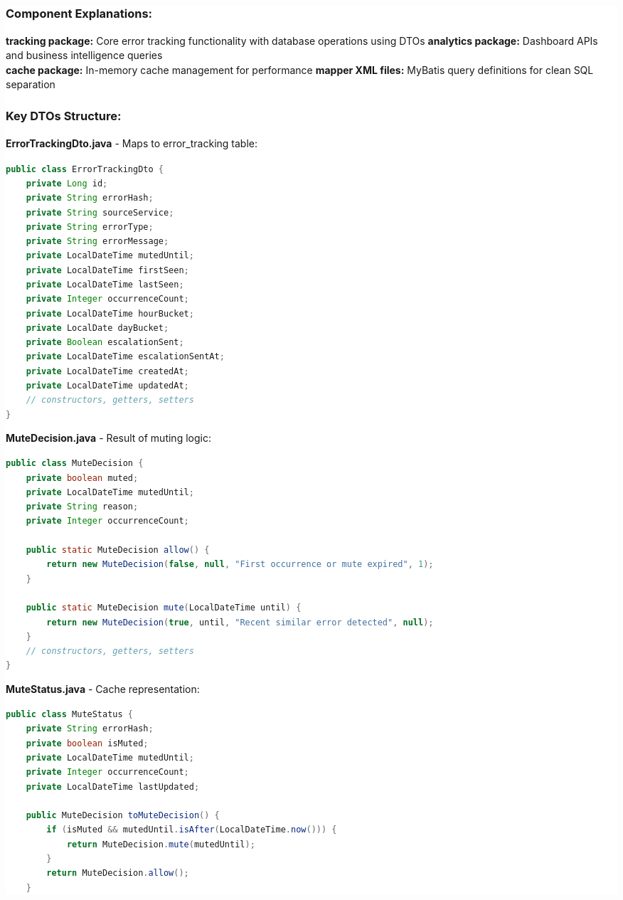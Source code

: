 ### Component Explanations:

**tracking package:** Core error tracking functionality with database operations using DTOs
**analytics package:** Dashboard APIs and business intelligence queries  
**cache package:** In-memory cache management for performance
**mapper XML files:** MyBatis query definitions for clean SQL separation

### Key DTOs Structure:

**ErrorTrackingDto.java** - Maps to error_tracking table:
```java
public class ErrorTrackingDto {
    private Long id;
    private String errorHash;
    private String sourceService;
    private String errorType;
    private String errorMessage;
    private LocalDateTime mutedUntil;
    private LocalDateTime firstSeen;
    private LocalDateTime lastSeen;
    private Integer occurrenceCount;
    private LocalDateTime hourBucket;
    private LocalDate dayBucket;
    private Boolean escalationSent;
    private LocalDateTime escalationSentAt;
    private LocalDateTime createdAt;
    private LocalDateTime updatedAt;
    // constructors, getters, setters
}
```

**MuteDecision.java** - Result of muting logic:
```java
public class MuteDecision {
    private boolean muted;
    private LocalDateTime mutedUntil;
    private String reason;
    private Integer occurrenceCount;
    
    public static MuteDecision allow() {
        return new MuteDecision(false, null, "First occurrence or mute expired", 1);
    }
    
    public static MuteDecision mute(LocalDateTime until) {
        return new MuteDecision(true, until, "Recent similar error detected", null);
    }
    // constructors, getters, setters
}
```

**MuteStatus.java** - Cache representation:
```java
public class MuteStatus {
    private String errorHash;
    private boolean isMuted;
    private LocalDateTime mutedUntil;
    private Integer occurrenceCount;
    private LocalDateTime lastUpdated;
    
    public MuteDecision toMuteDecision() {
        if (isMuted && mutedUntil.isAfter(LocalDateTime.now())) {
            return MuteDecision.mute(mutedUntil);
        }
        return MuteDecision.allow();
    }
```